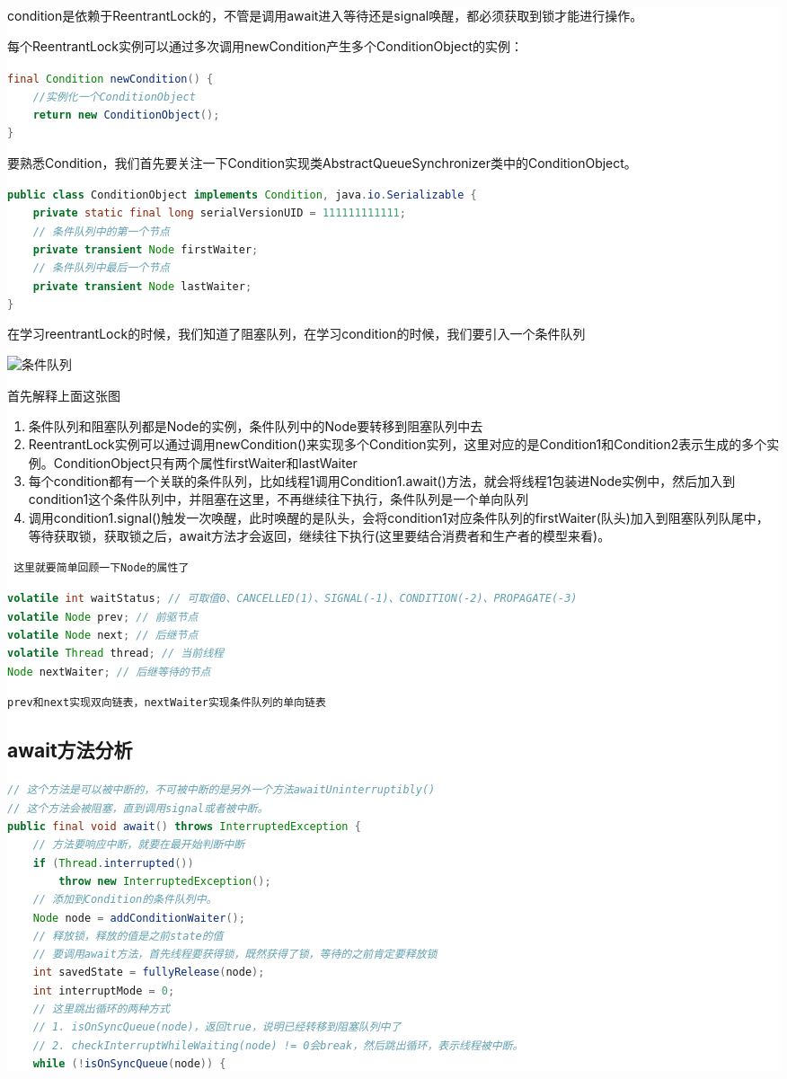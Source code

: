 condition是依赖于ReentrantLock的，不管是调用await进入等待还是signal唤醒，都必须获取到锁才能进行操作。

每个ReentrantLock实例可以通过多次调用newCondition产生多个ConditionObject的实例：

```java
final Condition newCondition() {
    //实例化一个ConditionObject
    return new ConditionObject();
}
```

要熟悉Condition，我们首先要关注一下Condition实现类AbstractQueueSynchronizer类中的ConditionObject。
```java
public class ConditionObject implements Condition, java.io.Serializable {
    private static final long serialVersionUID = 111111111111;
    // 条件队列中的第一个节点
    private transient Node firstWaiter;
    // 条件队列中最后一个节点
    private transient Node lastWaiter;
}
```

在学习reentrantLock的时候，我们知道了阻塞队列，在学习condition的时候，我们要引入一个条件队列

![条件队列](https://www.javadoop.com/blogimages/AbstractQueuedSynchronizer-2/aqs2-2.png)

首先解释上面这张图
1. 条件队列和阻塞队列都是Node的实例，条件队列中的Node要转移到阻塞队列中去
2. ReentrantLock实例可以通过调用newCondition()来实现多个Condition实列，这里对应的是Condition1和Condition2表示生成的多个实例。ConditionObject只有两个属性firstWaiter和lastWaiter
3. 每个condition都有一个关联的条件队列，比如线程1调用Condition1.await()方法，就会将线程1包装进Node实例中，然后加入到condition1这个条件队列中，并阻塞在这里，不再继续往下执行，条件队列是一个单向队列
4. 调用condition1.signal()触发一次唤醒，此时唤醒的是队头，会将condition1对应条件队列的firstWaiter(队头)加入到阻塞队列队尾中，等待获取锁，获取锁之后，await方法才会返回，继续往下执行(这里要结合消费者和生产者的模型来看)。

```
 这里就要简单回顾一下Node的属性了
```
```java
volatile int waitStatus; // 可取值0、CANCELLED(1)、SIGNAL(-1)、CONDITION(-2)、PROPAGATE(-3)
volatile Node prev; // 前驱节点
volatile Node next; // 后继节点
volatile Thread thread; // 当前线程
Node nextWaiter; // 后继等待的节点
```
```
prev和next实现双向链表，nextWaiter实现条件队列的单向链表
```

## await方法分析

```java
// 这个方法是可以被中断的，不可被中断的是另外一个方法awaitUninterruptibly()
// 这个方法会被阻塞，直到调用signal或者被中断。
public final void await() throws InterruptedException {
    // 方法要响应中断，就要在最开始判断中断
    if (Thread.interrupted())
        throw new InterruptedException();
    // 添加到Condition的条件队列中。
    Node node = addConditionWaiter();
    // 释放锁，释放的值是之前state的值
    // 要调用await方法，首先线程要获得锁，既然获得了锁，等待的之前肯定要释放锁
    int savedState = fullyRelease(node);
    int interruptMode = 0;
    // 这里跳出循环的两种方式
    // 1. isOnSyncQueue(node)，返回true，说明已经转移到阻塞队列中了
    // 2. checkInterruptWhileWaiting(node) != 0会break，然后跳出循环，表示线程被中断。
    while (!isOnSyncQueue(node)) {
```